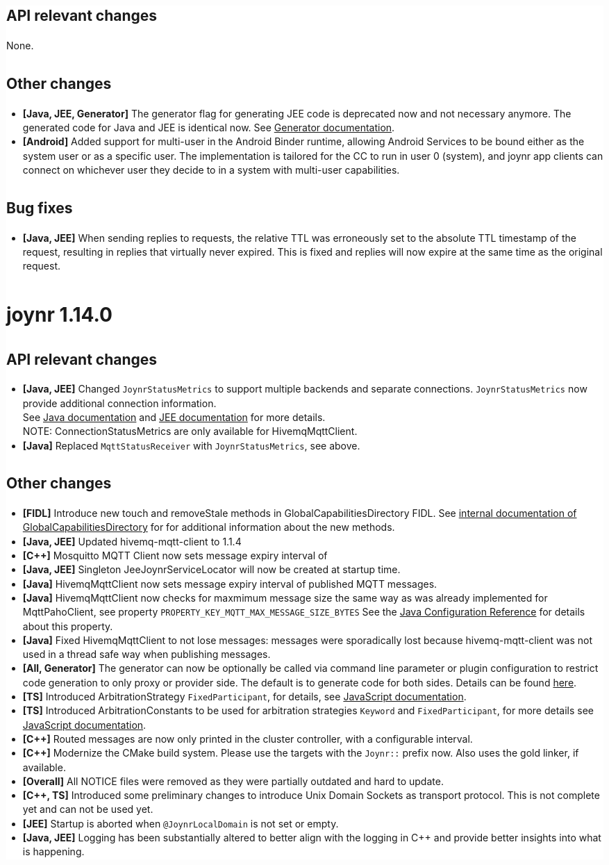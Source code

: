 ## API relevant changes
None.

## Other changes
* **[Java, JEE, Generator]** The generator flag for generating JEE code is deprecated now and not
  necessary anymore. The generated code for Java and JEE is identical now.
  See [Generator documentation](generator.md).
* **[Android]** Added support for multi-user in the Android Binder runtime, allowing Android
  Services to be bound either as the system user or as a specific user. The implementation is
  tailored for the CC to run in user 0 (system), and joynr app clients can connect on
  whichever user they decide to in a system with multi-user capabilities.

## Bug fixes
* **[Java, JEE]** When sending replies to requests, the relative TTL was erroneously set to the
    absolute TTL timestamp of the request, resulting in replies that virtually never expired.
    This is fixed and replies will now expire at the same time as the original request.

# joynr 1.14.0

## API relevant changes
* **[Java, JEE]** Changed `JoynrStatusMetrics` to support multiple backends and separate
  connections. `JoynrStatusMetrics` now provide additional connection information.  
  See [Java documentation](java.md#status_monitoring) and
  [JEE documentation](jee.md#status_monitoring) for more details.  
  NOTE: ConnectionStatusMetrics are only available for HivemqMqttClient.
* **[Java]** Replaced `MqttStatusReceiver` with `JoynrStatusMetrics`, see above.

## Other changes
* **[FIDL]** Introduce new touch and removeStale methods in GlobalCapabilitiesDirectory FIDL.
  See [internal documentation of GlobalCapabilitiesDirectory](../docs/gcd-in-multiple-be.md)
  for for additional information about the new methods.
* **[Java, JEE]** Updated hivemq-mqtt-client to 1.1.4
* **[C++]** Mosquitto MQTT Client now sets message expiry interval of
* **[Java, JEE]** Singleton JeeJoynrServiceLocator will now be created at startup time.
* **[Java]** HivemqMqttClient now sets message expiry interval of
  published MQTT messages.
* **[Java]** HivemqMqttClient now checks for maxmimum message size the same way as was
  already implemented for MqttPahoClient, see property `PROPERTY_KEY_MQTT_MAX_MESSAGE_SIZE_BYTES`
  See the [Java Configuration Reference](JavaSettings.md) for details about this property.
* **[Java]** Fixed HivemqMqttClient to not lose messages: messages were sporadically lost
  because hivemq-mqtt-client was not used in a thread safe way when publishing messages.
* **[All, Generator]** The generator can now be optionally be called via command line
  parameter or plugin configuration to restrict code generation to only proxy or provider
  side. The default is to generate code for both sides. Details can be found [here](generator.md).
* **[TS]** Introduced ArbitrationStrategy `FixedParticipant`, for details, see
  [JavaScript documentation](javascript.md#the-discovery-quality-of-service).
* **[TS]** Introduced ArbitrationConstants to be used for arbitration strategies `Keyword` and
  `FixedParticipant`, for more details see
  [JavaScript documentation](javascript.md#the-discovery-quality-of-service).
* **[C++]** Routed messages are now only printed in the cluster controller, with a configurable
  interval.
* **[C++]** Modernize the CMake build system. Please use the targets with the `Joynr::` prefix now.
  Also uses the gold linker, if available.
* **[Overall]** All NOTICE files were removed as they were partially outdated and hard to update.
* **[C++, TS]** Introduced some preliminary changes to introduce Unix Domain Sockets as transport
  protocol. This is not complete yet and can not be used yet.
* **[JEE]** Startup is aborted when `@JoynrLocalDomain` is not set or empty.
* **[Java, JEE]** Logging has been substantially altered to better align with the logging in C++
  and provide better insights into what is happening.